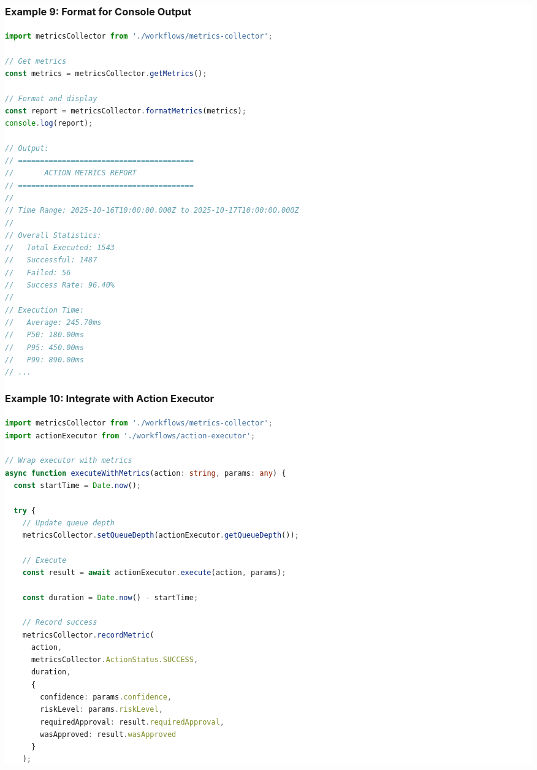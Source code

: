 ### Example 9: Format for Console Output

```typescript
import metricsCollector from './workflows/metrics-collector';

// Get metrics
const metrics = metricsCollector.getMetrics();

// Format and display
const report = metricsCollector.formatMetrics(metrics);
console.log(report);

// Output:
// ========================================
//       ACTION METRICS REPORT
// ========================================
// 
// Time Range: 2025-10-16T10:00:00.000Z to 2025-10-17T10:00:00.000Z
// 
// Overall Statistics:
//   Total Executed: 1543
//   Successful: 1487
//   Failed: 56
//   Success Rate: 96.40%
// 
// Execution Time:
//   Average: 245.70ms
//   P50: 180.00ms
//   P95: 450.00ms
//   P99: 890.00ms
// ...
```

### Example 10: Integrate with Action Executor

```typescript
import metricsCollector from './workflows/metrics-collector';
import actionExecutor from './workflows/action-executor';

// Wrap executor with metrics
async function executeWithMetrics(action: string, params: any) {
  const startTime = Date.now();
  
  try {
    // Update queue depth
    metricsCollector.setQueueDepth(actionExecutor.getQueueDepth());
    
    // Execute
    const result = await actionExecutor.execute(action, params);
    
    const duration = Date.now() - startTime;
    
    // Record success
    metricsCollector.recordMetric(
      action,
      metricsCollector.ActionStatus.SUCCESS,
      duration,
      {
        confidence: params.confidence,
        riskLevel: params.riskLevel,
        requiredApproval: result.requiredApproval,
        wasApproved: result.wasApproved
      }
    );
```